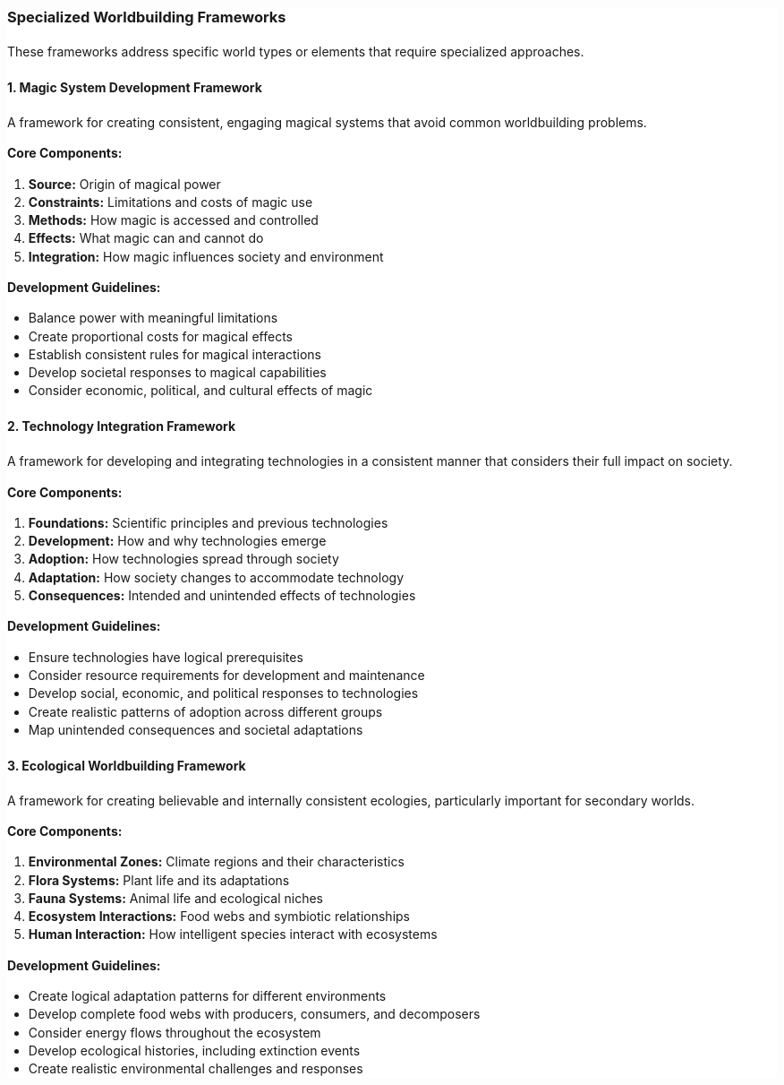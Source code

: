 ### Specialized Worldbuilding Frameworks

These frameworks address specific world types or elements that require specialized approaches.

#### 1. Magic System Development Framework

A framework for creating consistent, engaging magical systems that avoid common worldbuilding problems.

**Core Components:**
1. **Source:** Origin of magical power
2. **Constraints:** Limitations and costs of magic use
3. **Methods:** How magic is accessed and controlled
4. **Effects:** What magic can and cannot do
5. **Integration:** How magic influences society and environment

**Development Guidelines:**
- Balance power with meaningful limitations
- Create proportional costs for magical effects
- Establish consistent rules for magical interactions
- Develop societal responses to magical capabilities
- Consider economic, political, and cultural effects of magic

#### 2. Technology Integration Framework

A framework for developing and integrating technologies in a consistent manner that considers their full impact on society.

**Core Components:**
1. **Foundations:** Scientific principles and previous technologies
2. **Development:** How and why technologies emerge
3. **Adoption:** How technologies spread through society
4. **Adaptation:** How society changes to accommodate technology
5. **Consequences:** Intended and unintended effects of technologies

**Development Guidelines:**
- Ensure technologies have logical prerequisites
- Consider resource requirements for development and maintenance
- Develop social, economic, and political responses to technologies
- Create realistic patterns of adoption across different groups
- Map unintended consequences and societal adaptations

#### 3. Ecological Worldbuilding Framework

A framework for creating believable and internally consistent ecologies, particularly important for secondary worlds.

**Core Components:**
1. **Environmental Zones:** Climate regions and their characteristics
2. **Flora Systems:** Plant life and its adaptations
3. **Fauna Systems:** Animal life and ecological niches
4. **Ecosystem Interactions:** Food webs and symbiotic relationships
5. **Human Interaction:** How intelligent species interact with ecosystems

**Development Guidelines:**
- Create logical adaptation patterns for different environments
- Develop complete food webs with producers, consumers, and decomposers
- Consider energy flows throughout the ecosystem
- Develop ecological histories, including extinction events
- Create realistic environmental challenges and responses
